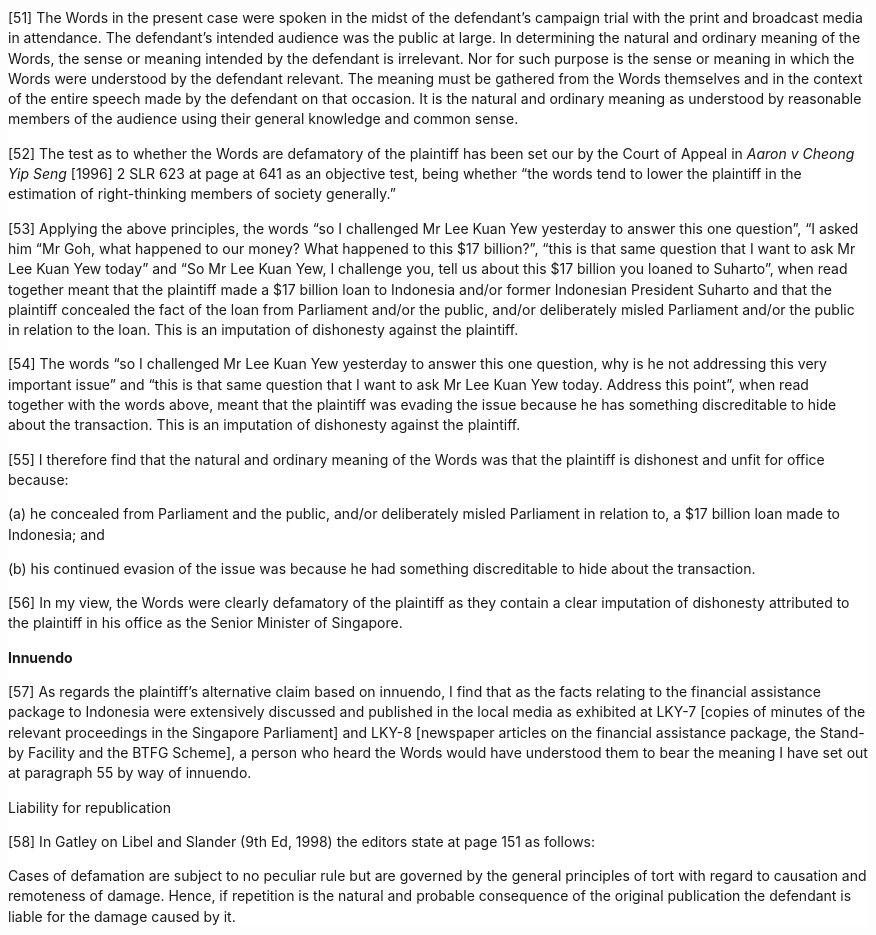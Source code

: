 [51] The Words in the present case were spoken in the midst of the defendant’s campaign trial with the print and broadcast media in attendance. The defendant’s intended audience was the public at large. In determining the natural and ordinary meaning of the Words, the sense or meaning intended by the defendant is irrelevant. Nor for such purpose is the sense or meaning in which the Words were understood by the defendant relevant. The meaning must be gathered from the Words themselves and in the context of the entire speech made by the defendant on that occasion. It is the natural and ordinary meaning as understood by reasonable members of the audience using their general knowledge and common sense. 

[52] The test as to whether the Words are defamatory of the plaintiff has been set our by the Court of Appeal in _Aaron v Cheong Yip Seng_ <span class="citation">[1996] 2 SLR 623</span> at page at 641 as an objective test, being whether “the words tend to lower the plaintiff in the estimation of right-thinking members of society generally.” 

[53] Applying the above principles, the words “so I challenged Mr Lee Kuan Yew yesterday to answer this one question”, “I asked him “Mr Goh, what happened to our money? What happened to this $17 billion?”, “this is that same question that I want to ask Mr Lee Kuan Yew today” and “So Mr Lee Kuan Yew, I challenge you, tell us about this $17 billion you loaned to Suharto”, when read together meant that the plaintiff made a $17 billion loan to Indonesia and/or former Indonesian President Suharto and that the plaintiff concealed the fact of the loan from Parliament and/or the public, and/or deliberately misled Parliament and/or the public in relation to the loan. This is an imputation of dishonesty against the plaintiff. 

[54] The words “so I challenged Mr Lee Kuan Yew yesterday to answer this one question, why is he not addressing this very important issue” and “this is that same question that I want to ask Mr Lee Kuan Yew today. Address this point”, when read together with the words above, meant that the plaintiff was evading the issue because he has something discreditable to hide about the transaction. This is an imputation of dishonesty against the plaintiff. 

[55] I therefore find that the natural and ordinary meaning of the Words was that the plaintiff is dishonest and unfit for office because: 

(a) he concealed from Parliament and the public, and/or deliberately misled Parliament in relation to, a $17 billion loan made to Indonesia; and 


 (b) his continued evasion of the issue was because he had something discreditable to hide about the transaction. 

 [56] In my view, the Words were clearly defamatory of the plaintiff as they contain a clear imputation of dishonesty attributed to the plaintiff in his office as the Senior Minister of Singapore. 

**Innuendo** 

 [57] As regards the plaintiff’s alternative claim based on innuendo, I find that as the facts relating to the financial assistance package to Indonesia were extensively discussed and published in the local media as exhibited at LKY-7 [copies of minutes of the relevant proceedings in the Singapore Parliament] and LKY-8 [newspaper articles on the financial assistance package, the Stand-by Facility and the BTFG Scheme], a person who heard the Words would have understood them to bear the meaning I have set out at paragraph 55 by way of innuendo. 

 Liability for republication 

 [58] In Gatley on Libel and Slander (9th Ed, 1998) the editors state at page 151 as follows: 

 Cases of defamation are subject to no peculiar rule but are governed by the general principles of tort with regard to causation and remoteness of damage. Hence, if repetition is the natural and probable consequence of the original publication the defendant is liable for the damage caused by it. 
